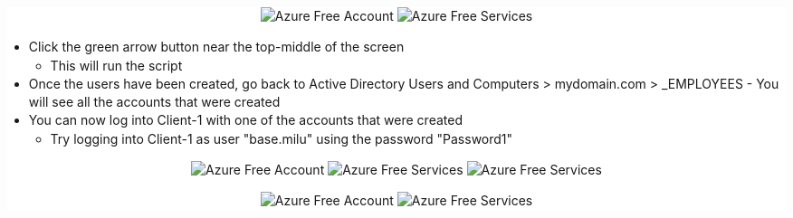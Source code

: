 <p align="center">
<img src="https://i.imgur.com/MpvLIbB.png" height="70%" width="70%" alt="Azure Free Account"/> <img src="https://i.imgur.com/V4vIvre.png" height="70%" width="70%" alt="Azure Free Services"/>
</p>

- Click the green arrow button near the top-middle of the screen
	- This will run the script
- Once the users have been created, go back to Active Directory Users and Computers > mydomain.com > _EMPLOYEES
		- You will see all the accounts that were created
- You can now log into Client-1 with one of the accounts that were created
	- Try logging into Client-1 as user "base.milu" using the password "Password1"

<p align="center">
<img src="https://i.imgur.com/3HN1Nf4.png" height="80%" width="80%" alt="Azure Free Account"/> <img src="https://i.imgur.com/CeE8LGh.png" height="50%" width="50%" alt="Azure Free Services"/>  <img src="https://i.imgur.com/7ZVBp8a.png" height="70%" width="70%" alt="Azure Free Services"/>
</p>

<p align="center">
<img src="https://i.imgur.com/EzgHWRs.png" height="70%" width="70%" alt="Azure Free Account"/> <img src="https://i.imgur.com/hYFodxu.png" height="70%" width="70%" alt="Azure Free Services"/>
</p>



